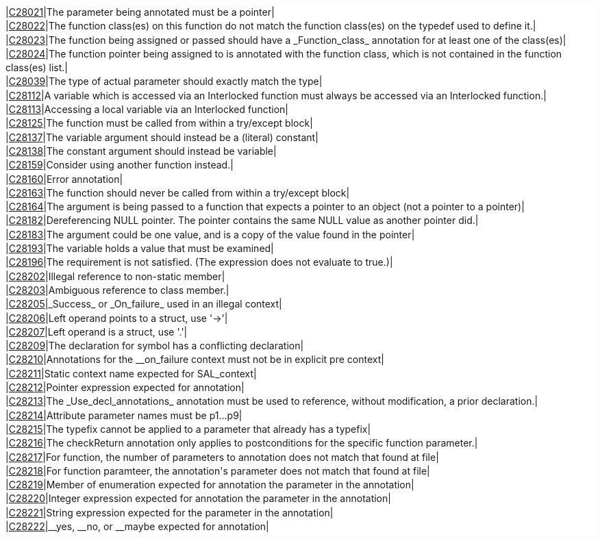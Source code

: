 |[C28021](../VS_csharp/c28021.md)|The parameter being annotated must be a pointer|  
|[C28022](../VS_csharp/c28022.md)|The function class(es) on this function do not match the function class(es) on the typedef used to define it.|  
|[C28023](../VS_csharp/c28023.md)|The function being assigned or passed should have a _Function_class\_ annotation for at least one of the class(es)|  
|[C28024](../VS_csharp/c28024.md)|The function pointer being assigned to is annotated with the function class, which is not contained in the function class(es) list.|  
|[C28039](../VS_csharp/c28039.md)|The type of actual parameter should exactly match the type|  
|[C28112](../VS_csharp/c28112.md)|A variable which is accessed via an Interlocked function must always be accessed via an Interlocked function.|  
|[C28113](../VS_csharp/c28113.md)|Accessing a local variable via an Interlocked function|  
|[C28125](../VS_csharp/c28125.md)|The function must be called from within a try/except block|  
|[C28137](../VS_csharp/c28137.md)|The variable argument should instead be a (literal) constant|  
|[C28138](../VS_csharp/c28138.md)|The constant argument should instead be variable|  
|[C28159](../VS_csharp/c28159.md)|Consider using another function instead.|  
|[C28160](../VS_csharp/c28160.md)|Error annotation|  
|[C28163](../VS_csharp/c28163.md)|The function should never be called from within a try/except block|  
|[C28164](../VS_csharp/c28164.md)|The argument is being passed to a function that expects a pointer to an object (not a pointer to a pointer)|  
|[C28182](../VS_csharp/c28182.md)|Dereferencing NULL pointer. The pointer contains the same NULL value as another pointer did.|  
|[C28183](../VS_csharp/c28183.md)|The argument could be one value, and is a copy of the value found in the pointer|  
|[C28193](../VS_csharp/c28193.md)|The variable holds a value that must be examined|  
|[C28196](../VS_csharp/c28196.md)|The requirement is not satisfied. (The expression does not evaluate to true.)|  
|[C28202](../VS_csharp/c28202.md)|Illegal reference to non-static member|  
|[C28203](../VS_csharp/c28203.md)|Ambiguous reference to class member.|  
|[C28205](../VS_csharp/c28205.md)|_Success\_ or _On_failure\_ used in an illegal context|  
|[C28206](../VS_csharp/c28206.md)|Left operand points to a struct, use '->'|  
|[C28207](../VS_csharp/c28207.md)|Left operand is a struct, use '.'|  
|[C28209](../VS_csharp/c28209.md)|The declaration for symbol has a conflicting declaration|  
|[C28210](../VS_csharp/c28210.md)|Annotations for the __on_failure context must not be in explicit pre context|  
|[C28211](../VS_csharp/c28211.md)|Static context name expected for SAL_context|  
|[C28212](../VS_csharp/c28212.md)|Pointer expression expected for annotation|  
|[C28213](../VS_csharp/c28213.md)|The _Use_decl_annotations\_ annotation must be used to reference, without modification, a prior declaration.|  
|[C28214](../VS_csharp/c28214.md)|Attribute parameter names must be p1...p9|  
|[C28215](../VS_csharp/c28215.md)|The typefix cannot be applied to a parameter that already has a typefix|  
|[C28216](../VS_csharp/c28216.md)|The checkReturn annotation only applies to postconditions for the specific function parameter.|  
|[C28217](../VS_csharp/c28217.md)|For function, the number of parameters to annotation does not match that found at file|  
|[C28218](../VS_csharp/c28218.md)|For function paramteer, the annotation's parameter does not match that found at file|  
|[C28219](../VS_csharp/c28219.md)|Member of enumeration expected for annotation the parameter in the annotation|  
|[C28220](../VS_csharp/c28220.md)|Integer expression expected for annotation the parameter in the annotation|  
|[C28221](../VS_csharp/c28221.md)|String expression expected for the parameter in the annotation|  
|[C28222](../VS_csharp/c28222.md)|__yes, \__no, or \__maybe expected for annotation|  
